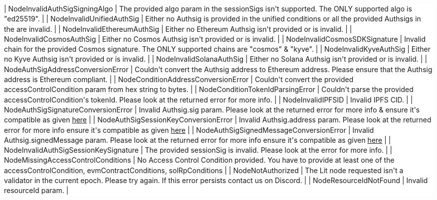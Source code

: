 | NodeInvalidAuthSigSigningAlgo              | The provided algo param in the sessionSigs isn't supported. The ONLY supported algo is "ed25519".                                                                                                                                                                                |
| NodeInvalidUnifiedAuthSig                  | Either no Authsig is provided in the unified conditions or all the provided Authsigs in the are invalid.                                                                                                                                                                         |
| NodeInvalidEthereumAuthSig                 | Either no Ethereum Authsig isn't provided or is invalid.                                                                                                                                                                                                                         |
| NodeInvalidCosmosAuthSig                   | Either no Cosmos Authsig isn't provided or is invalid.                                                                                                                                                                                                                           |
| NodeInvalidCosmosSDKSignature              | Invalid chain for the provided Cosmos signature. The ONLY supported chains are "cosmos" & "kyve".                                                                                                                                                                                |
| NodeInvalidKyveAuthSig                     | Either no Kyve Authsig isn't provided or is invalid.                                                                                                                                                                                                                             |
| NodeInvalidSolanaAuthSig                   | Either no Solana Authsig isn't provided or is invalid.                                                                                                                                                                                                                           |
| NodeAuthSigAddressConversionError          | Couldn't convert the Authsig address to Ethereum address. Please ensure that the Authsig address is Ethereum compliant.                                                                                                                                                          |
| NodeConditionAddressConversionError        | Couldn't convert the provided accessControlCondition param from hex string to bytes.                                                                                                                                                                                             |
| NodeConditionTokenIdParsingError           | Couldn't parse the provided accessControlCondition's tokenId. Please look at the returned error for more info.                                                                                                                                                                   |
| NodeInvalidIPFSID                          | Invalid IPFS CID.                                                                                                                                                                                                                                                                |
| NodeAuthSigSignatureConversionError        | Invalid Authsig.sig param. Please look at the returned error for more info & ensure it's compatible as given [here](https://js-sdk.litprotocol.com/interfaces/types_src.AuthSig.html)                                                                                            |
| NodeAuthSigSessionKeyConversionError       | Invalid Authsig.address param. Please look at the returned error for more info ensure it's compatible as given [here](https://js-sdk.litprotocol.com/interfaces/types_src.AuthSig.html)                                                                                          |
| NodeAuthSigSignedMessageConversionError    | Invalid Authsig.signedMessage param. Please look at the returned error for more info ensure it's compatible as given [here](https://js-sdk.litprotocol.com/interfaces/types_src.AuthSig.html)                                                                                    |
| NodeInvalidAuthSigSessionKeySignature      | The provided sessionSig is invalid. Please look at the error for more info.                                                                                                                                                                                                      |
| NodeMissingAccessControlConditions         | No Access Control Condition provided. You have to provide at least one of the accessControlCondition, evmContractConditions, solRpConditions                                                                                                                                     |
| NodeNotAuthorized                          | The Lit node requested isn't a validator in the current epoch. Please try again. If this error persists contact us on Discord.                                                                                                                                                   |
| NodeResourceIdNotFound                     | Invalid resourceId param.                                                                                                                                                                                                                                                        |